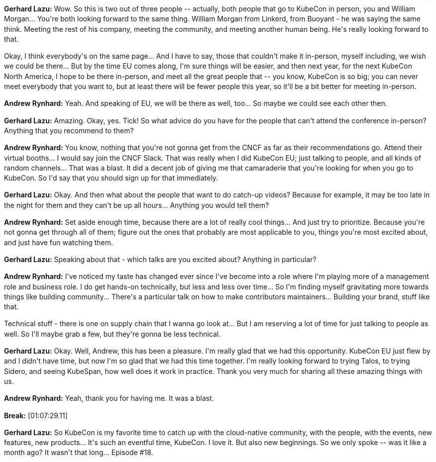 **Gerhard Lazu:** Wow. So this is two out of three people -- actually, both people that go to KubeCon in person, you and William Morgan... You're both looking forward to the same thing. William Morgan from Linkerd, from Buoyant - he was saying the same think. Meeting the rest of his company, meeting the community, and meeting another human being. He's really looking forward to that.

Okay, I think everybody's on the same page... And I have to say, those that couldn't make it in-person, myself including, we wish we could be there... But by the time EU comes along, I'm sure things will be easier, and then next year, for the next KubeCon North America, I hope to be there in-person, and meet all the great people that -- you know, KubeCon is so big; you can never meet everybody that you want to, but at least there will be fewer people this year, so it'll be a bit better for meeting in-person.

**Andrew Rynhard:** Yeah. And speaking of EU, we will be there as well, too... So maybe we could see each other then.

**Gerhard Lazu:** Amazing. Okay, yes. Tick! So what advice do you have for the people that can't attend the conference in-person? Anything that you recommend to them?

**Andrew Rynhard:** You know, nothing that you're not gonna get from the CNCF as far as their recommendations go. Attend their virtual booths... I would say join the CNCF Slack. That was really when I did KubeCon EU; just talking to people, and all kinds of random channels... That was a blast. It did a decent job of giving me that camaraderie that you're looking for when you go to KubeCon. So I'd say that you should sign up for that immediately.

**Gerhard Lazu:** Okay. And then what about the people that want to do catch-up videos? Because for example, it may be too late in the night for them and they can't be up all hours... Anything you would tell them?

**Andrew Rynhard:** Set aside enough time, because there are a lot of really cool things... And just try to prioritize. Because you're not gonna get through all of them; figure out the ones that probably are most applicable to you, things you're most excited about, and just have fun watching them.

**Gerhard Lazu:** Speaking about that - which talks are you excited about? Anything in particular?

**Andrew Rynhard:** I've noticed my taste has changed ever since I've become into a role where I'm playing more of a management role and business role. I do get hands-on technically, but less and less over time... So I'm finding myself gravitating more towards things like building community... There's a particular talk on how to make contributors maintainers... Building your brand, stuff like that.

Technical stuff - there is one on supply chain that I wanna go look at... But I am reserving a lot of time for just talking to people as well. So I'll maybe grab a few, but they're gonna be less technical.

**Gerhard Lazu:** Okay. Well, Andrew, this has been a pleasure. I'm really glad that we had this opportunity. KubeCon EU just flew by and I didn't have time, but now I'm so glad that we had this time together. I'm really looking forward to trying Talos, to trying Sidero, and seeing KubeSpan, how well does it work in practice. Thank you very much for sharing all these amazing things with us.

**Andrew Rynhard:** Yeah, thank you for having me. It was a blast.

**Break:** \[01:07:29.11\]

**Gerhard Lazu:** So KubeCon is my favorite time to catch up with the cloud-native community, with the people, with the events, new features, new products... It's such an eventful time, KubeCon. I love it. But also new beginnings. So we only spoke -- was it like a month ago? It wasn't that long... Episode \#18.
